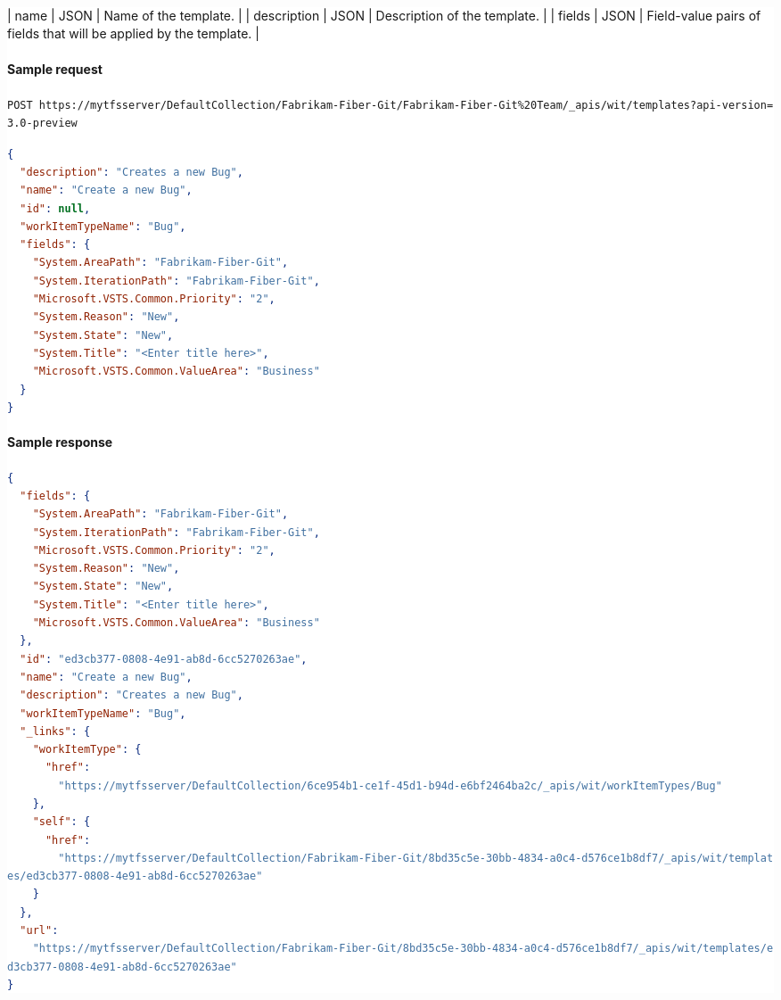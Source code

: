 | name             | JSON   | Name of the template.                                                   |
| description      | JSON   | Description of the template.                                            |
| fields           | JSON   | Field-value pairs of fields that will be applied by the template.       |

#### Sample request

```
POST https://mytfsserver/DefaultCollection/Fabrikam-Fiber-Git/Fabrikam-Fiber-Git%20Team/_apis/wit/templates?api-version=3.0-preview
```

```json
{
  "description": "Creates a new Bug",
  "name": "Create a new Bug",
  "id": null,
  "workItemTypeName": "Bug",
  "fields": {
    "System.AreaPath": "Fabrikam-Fiber-Git",
    "System.IterationPath": "Fabrikam-Fiber-Git",
    "Microsoft.VSTS.Common.Priority": "2",
    "System.Reason": "New",
    "System.State": "New",
    "System.Title": "<Enter title here>",
    "Microsoft.VSTS.Common.ValueArea": "Business"
  }
}
```

#### Sample response

```json
{
  "fields": {
    "System.AreaPath": "Fabrikam-Fiber-Git",
    "System.IterationPath": "Fabrikam-Fiber-Git",
    "Microsoft.VSTS.Common.Priority": "2",
    "System.Reason": "New",
    "System.State": "New",
    "System.Title": "<Enter title here>",
    "Microsoft.VSTS.Common.ValueArea": "Business"
  },
  "id": "ed3cb377-0808-4e91-ab8d-6cc5270263ae",
  "name": "Create a new Bug",
  "description": "Creates a new Bug",
  "workItemTypeName": "Bug",
  "_links": {
    "workItemType": {
      "href":
        "https://mytfsserver/DefaultCollection/6ce954b1-ce1f-45d1-b94d-e6bf2464ba2c/_apis/wit/workItemTypes/Bug"
    },
    "self": {
      "href":
        "https://mytfsserver/DefaultCollection/Fabrikam-Fiber-Git/8bd35c5e-30bb-4834-a0c4-d576ce1b8df7/_apis/wit/templates/ed3cb377-0808-4e91-ab8d-6cc5270263ae"
    }
  },
  "url":
    "https://mytfsserver/DefaultCollection/Fabrikam-Fiber-Git/8bd35c5e-30bb-4834-a0c4-d576ce1b8df7/_apis/wit/templates/ed3cb377-0808-4e91-ab8d-6cc5270263ae"
}
```
